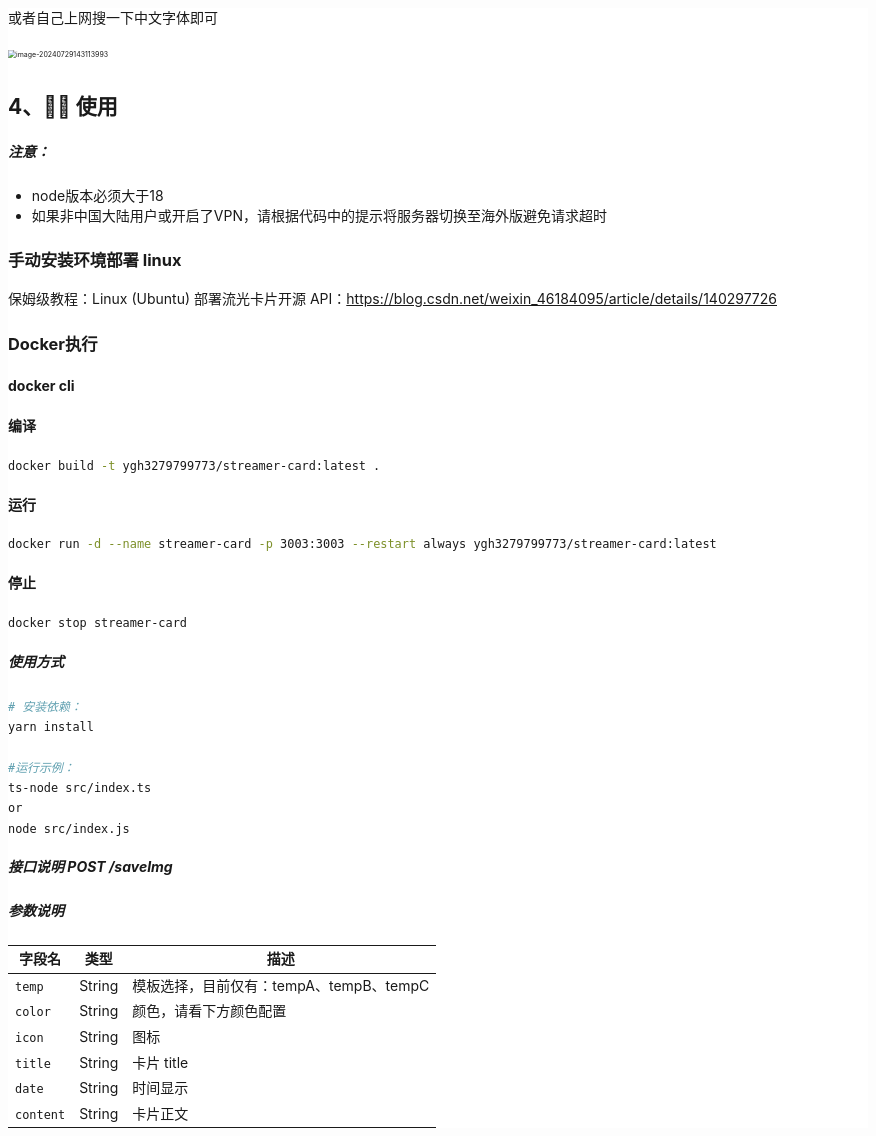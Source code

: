 或者自己上网搜一下中文字体即可

<img src="./assets/image-20240729143113993.png" alt="image-20240729143113993" style="zoom:50%;" />





## 4、👨‍💻 使用

##### 注意：

- node版本必须大于18
- 如果非中国大陆用户或开启了VPN，请根据代码中的提示将服务器切换至海外版避免请求超时

### 手动安装环境部署 linux
保姆级教程：Linux (Ubuntu) 部署流光卡片开源 API：https://blog.csdn.net/weixin_46184095/article/details/140297726

### Docker执行

#### docker cli

#### 编译

```bash
docker build -t ygh3279799773/streamer-card:latest .
```

#### 运行

```bash
docker run -d --name streamer-card -p 3003:3003 --restart always ygh3279799773/streamer-card:latest
```

#### 停止

```bash
docker stop streamer-card
```

##### 使用方式

```bash
# 安装依赖：
yarn install

#运行示例：
ts-node src/index.ts
or
node src/index.js
```

##### 接口说明 POST /saveImg

##### 参数说明

| 字段名              | 类型      | 描述                                    |
|------------------|---------|---------------------------------------|
| `temp`           | String  | 模板选择，目前仅有：tempA、tempB、tempC           |
| `color`          | String  | 颜色，请看下方颜色配置                           |
| `icon`           | String  | 图标                                    |
| `title`          | String  | 卡片 title                              |
| `date`           | String  | 时间显示                                  |
| `content`        | String  | 卡片正文                                  |